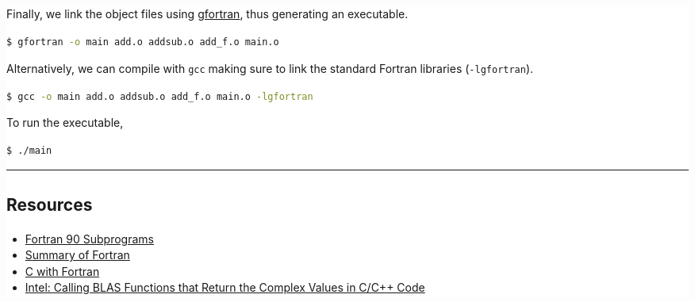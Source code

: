 Finally, we link the object files using [gfortran][gfortran], thus generating an executable.

```bash
$ gfortran -o main add.o addsub.o add_f.o main.o
```

Alternatively, we can compile with `gcc` making sure to link the standard Fortran libraries (`-lgfortran`).

```bash
$ gcc -o main add.o addsub.o add_f.o main.o -lgfortran
```

To run the executable,

```bash
$ ./main
```

* * *

## Resources

-   [Fortran 90 Subprograms][fortran-90-subprograms]
-   [Summary of Fortran][summary-of-fortran]
-   [C with Fortran][c-with-fortran]
-   [Intel: Calling BLAS Functions that Return the Complex Values in C/C++ Code][intel-mkl]



[gfortran]: https://gcc.gnu.org/fortran/

[gfortran-wiki]: https://gcc.gnu.org/wiki/GFortranBinaries

[fortran-90-subprograms]: http://www.cs.mtu.edu/~shene/COURSES/cs201/NOTES/F90-Subprograms.pdf

[summary-of-fortran]: https://www.math.utah.edu/~beebe/software/fortran-documentation/ftnsum.pdf

[c-with-fortran]: https://www.math.utah.edu/software/c-with-fortran.html

[intel-mkl]: https://software.intel.com/en-us/node/528729#IX_COMPLEX_BLAS_LEVEL_1_1


